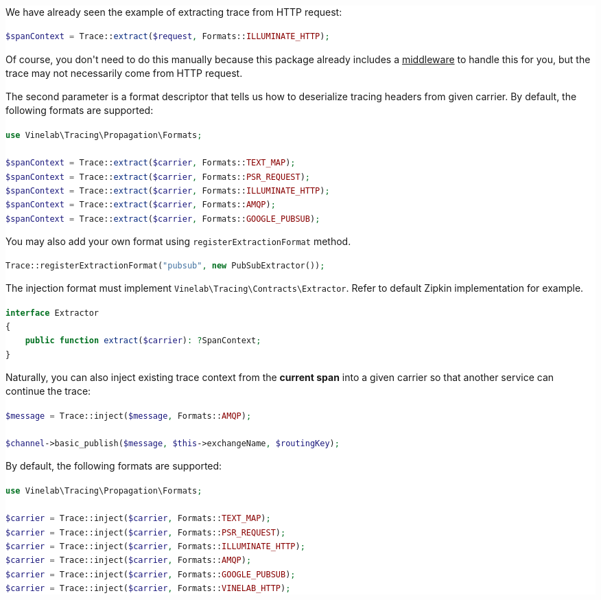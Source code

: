 We have already seen the example of extracting trace from HTTP request:

```php
$spanContext = Trace::extract($request, Formats::ILLUMINATE_HTTP);
```

Of course, you don't need to do this manually because this package already includes a [middleware](#middleware) to handle this for you, but the trace may not necessarily come from HTTP request.

The second parameter is a format descriptor that tells us how to deserialize tracing headers from given carrier. By default, the following formats are supported:

```php
use Vinelab\Tracing\Propagation\Formats;

$spanContext = Trace::extract($carrier, Formats::TEXT_MAP);
$spanContext = Trace::extract($carrier, Formats::PSR_REQUEST);
$spanContext = Trace::extract($carrier, Formats::ILLUMINATE_HTTP);
$spanContext = Trace::extract($carrier, Formats::AMQP);
$spanContext = Trace::extract($carrier, Formats::GOOGLE_PUBSUB);
```

You may also add your own format using `registerExtractionFormat` method.

```php
Trace::registerExtractionFormat("pubsub", new PubSubExtractor());
```

The injection format must implement `Vinelab\Tracing\Contracts\Extractor`. Refer to default Zipkin implementation for example.

```php
interface Extractor
{
    public function extract($carrier): ?SpanContext;
}
```

Naturally, you can also inject existing trace context from the **current span** into a given carrier so that another service can continue the trace:

```php
$message = Trace::inject($message, Formats::AMQP);

$channel->basic_publish($message, $this->exchangeName, $routingKey);
```

By default, the following formats are supported:

```php
use Vinelab\Tracing\Propagation\Formats;

$carrier = Trace::inject($carrier, Formats::TEXT_MAP);
$carrier = Trace::inject($carrier, Formats::PSR_REQUEST);
$carrier = Trace::inject($carrier, Formats::ILLUMINATE_HTTP);
$carrier = Trace::inject($carrier, Formats::AMQP);
$carrier = Trace::inject($carrier, Formats::GOOGLE_PUBSUB);
$carrier = Trace::inject($carrier, Formats::VINELAB_HTTP);
```
